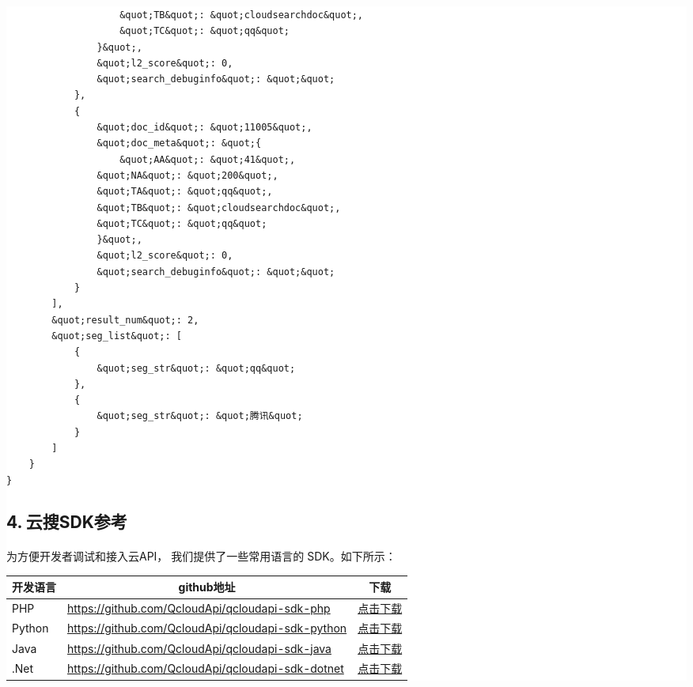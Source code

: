                         &quot;TB&quot;: &quot;cloudsearchdoc&quot;,
                        &quot;TC&quot;: &quot;qq&quot;
                    }&quot;,
                    &quot;l2_score&quot;: 0,
                    &quot;search_debuginfo&quot;: &quot;&quot;
                },
                {
                    &quot;doc_id&quot;: &quot;11005&quot;,
                    &quot;doc_meta&quot;: &quot;{
                    	&quot;AA&quot;: &quot;41&quot;,
                	&quot;NA&quot;: &quot;200&quot;,
                	&quot;TA&quot;: &quot;qq&quot;,
                	&quot;TB&quot;: &quot;cloudsearchdoc&quot;,
                 	&quot;TC&quot;: &quot;qq&quot;
               	    }&quot;,
                    &quot;l2_score&quot;: 0,
                    &quot;search_debuginfo&quot;: &quot;&quot;
                }
            ],
            &quot;result_num&quot;: 2,
            &quot;seg_list&quot;: [
                {
                    &quot;seg_str&quot;: &quot;qq&quot;
                },
                {
                    &quot;seg_str&quot;: &quot;腾讯&quot;
                }
            ]
        }
    }
</pre>
</div>


## 4. 云搜SDK参考

为方便开发者调试和接入云API， 我们提供了一些常用语言的 SDK。如下所示：

| 开发语言 | github地址 | 下载 |
|---------|---------|---------|
| PHP | https://github.com/QcloudApi/qcloudapi-sdk-php | [点击下载](https://mc.qcloudimg.com/static/archive/cd1857b4d9a9aeb0179e72a59f235c41/qcloudapi-sdk-php-master.zip) |
| Python | https://github.com/QcloudApi/qcloudapi-sdk-python | [点击下载](https://mc.qcloudimg.com/static/archive/b61ee1ce734e7437530304152c20ee14/qcloudapi-sdk-python-master.zip) |
| Java | https://github.com/QcloudApi/qcloudapi-sdk-java | [点击下载](https://mc.qcloudimg.com/static/archive/72dbc1a82ad8e18dead2e6dc07acd5d7/qcloudapi-sdk-java-master.zip) |
| .Net | https://github.com/QcloudApi/qcloudapi-sdk-dotnet | [点击下载](https://mc.qcloudimg.com/static/archive/b55098d83c78db530c53fb10f44c3fef/qcloudapi-sdk-dotnet-master.zip) |
